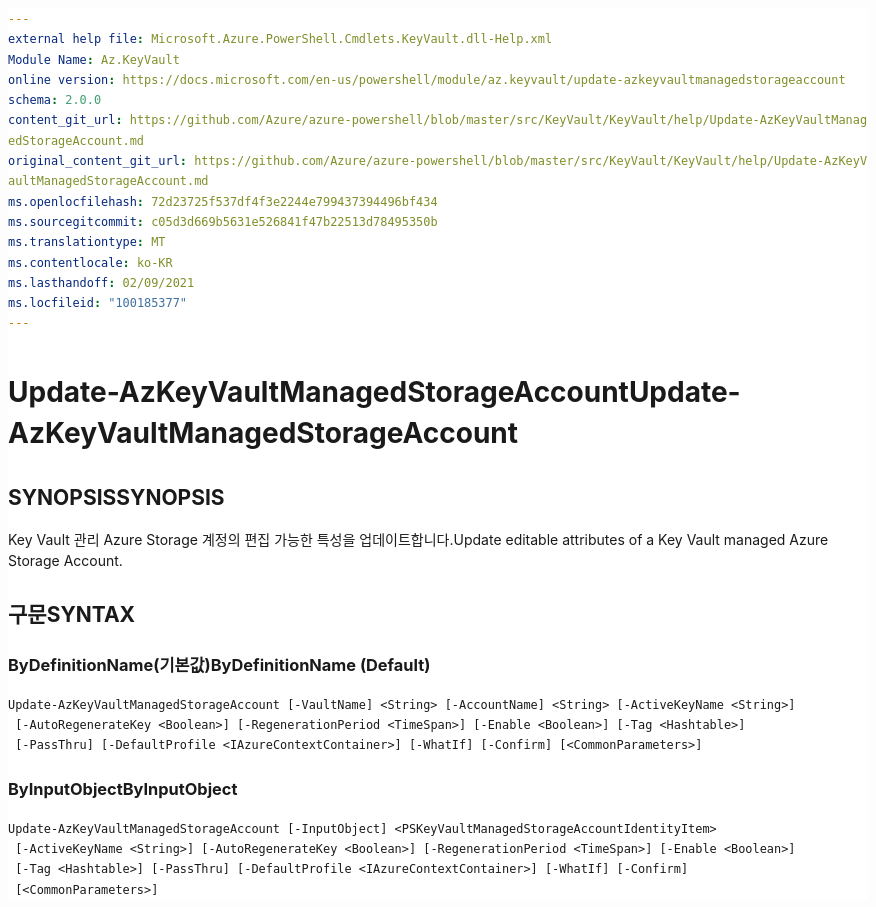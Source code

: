 ```yaml
---
external help file: Microsoft.Azure.PowerShell.Cmdlets.KeyVault.dll-Help.xml
Module Name: Az.KeyVault
online version: https://docs.microsoft.com/en-us/powershell/module/az.keyvault/update-azkeyvaultmanagedstorageaccount
schema: 2.0.0
content_git_url: https://github.com/Azure/azure-powershell/blob/master/src/KeyVault/KeyVault/help/Update-AzKeyVaultManagedStorageAccount.md
original_content_git_url: https://github.com/Azure/azure-powershell/blob/master/src/KeyVault/KeyVault/help/Update-AzKeyVaultManagedStorageAccount.md
ms.openlocfilehash: 72d23725f537df4f3e2244e799437394496bf434
ms.sourcegitcommit: c05d3d669b5631e526841f47b22513d78495350b
ms.translationtype: MT
ms.contentlocale: ko-KR
ms.lasthandoff: 02/09/2021
ms.locfileid: "100185377"
---
```

# <span data-ttu-id="b68ab-101">Update-AzKeyVaultManagedStorageAccount</span><span class="sxs-lookup"><span data-stu-id="b68ab-101">Update-AzKeyVaultManagedStorageAccount</span></span>

## <span data-ttu-id="b68ab-102">SYNOPSIS</span><span class="sxs-lookup"><span data-stu-id="b68ab-102">SYNOPSIS</span></span>
<span data-ttu-id="b68ab-103">Key Vault 관리 Azure Storage 계정의 편집 가능한 특성을 업데이트합니다.</span><span class="sxs-lookup"><span data-stu-id="b68ab-103">Update editable attributes of a Key Vault managed Azure Storage Account.</span></span>

## <span data-ttu-id="b68ab-104">구문</span><span class="sxs-lookup"><span data-stu-id="b68ab-104">SYNTAX</span></span>

### <span data-ttu-id="b68ab-105">ByDefinitionName(기본값)</span><span class="sxs-lookup"><span data-stu-id="b68ab-105">ByDefinitionName (Default)</span></span>
```
Update-AzKeyVaultManagedStorageAccount [-VaultName] <String> [-AccountName] <String> [-ActiveKeyName <String>]
 [-AutoRegenerateKey <Boolean>] [-RegenerationPeriod <TimeSpan>] [-Enable <Boolean>] [-Tag <Hashtable>]
 [-PassThru] [-DefaultProfile <IAzureContextContainer>] [-WhatIf] [-Confirm] [<CommonParameters>]
```

### <span data-ttu-id="b68ab-106">ByInputObject</span><span class="sxs-lookup"><span data-stu-id="b68ab-106">ByInputObject</span></span>
```
Update-AzKeyVaultManagedStorageAccount [-InputObject] <PSKeyVaultManagedStorageAccountIdentityItem>
 [-ActiveKeyName <String>] [-AutoRegenerateKey <Boolean>] [-RegenerationPeriod <TimeSpan>] [-Enable <Boolean>]
 [-Tag <Hashtable>] [-PassThru] [-DefaultProfile <IAzureContextContainer>] [-WhatIf] [-Confirm]
 [<CommonParameters>]
```
